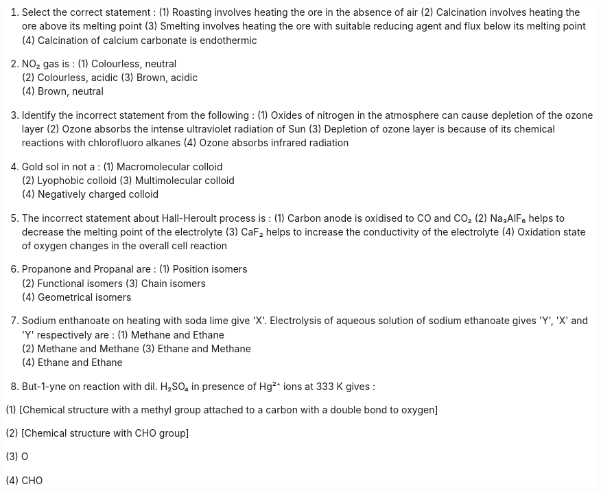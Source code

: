 
1. Select the correct statement :
(1) Roasting involves heating the ore in the absence of air
(2) Calcination involves heating the ore above its melting point
(3) Smelting involves heating the ore with suitable reducing agent and flux below its melting point
(4) Calcination of calcium carbonate is endothermic


2. NO₂ gas is :
(1) Colourless, neutral                             
(2) Colourless, acidic
(3) Brown, acidic                                   
(4) Brown, neutral


3. Identify the incorrect statement from the following :
(1) Oxides of nitrogen in the atmosphere can cause depletion of the ozone layer
(2) Ozone absorbs the intense ultraviolet radiation of Sun
(3) Depletion of ozone layer is because of its chemical reactions with chlorofluoro alkanes
(4) Ozone absorbs infrared radiation


4. Gold sol in not a :
(1) Macromolecular colloid         
(2) Lyophobic colloid
(3) Multimolecular colloid         
(4) Negatively charged colloid


5. The incorrect statement about Hall-Heroult process is :
(1) Carbon anode is oxidised to CO and CO₂
(2) Na₃AlF₆ helps to decrease the melting point of the electrolyte
(3) CaF₂ helps to increase the conductivity of the electrolyte
(4) Oxidation state of oxygen changes in the overall cell reaction


6. Propanone and Propanal are :
(1) Position isomers                                
(2) Functional isomers
(3) Chain isomers                                   
(4) Geometrical isomers


7. Sodium enthanoate on heating with soda lime give 'X'. Electrolysis of aqueous solution of sodium ethanoate gives 'Y', 'X' and 'Y' respectively are :
(1) Methane and Ethane                              
(2) Methane and Methane
(3) Ethane and Methane                              
(4) Ethane and Ethane


8. But-1-yne on reaction with dil. H₂SO₄ in presence of Hg²⁺ ions at 333 K gives :

(1) [Chemical structure with a methyl group attached to a carbon with a double bond to oxygen]

(2) [Chemical structure with CHO group]

(3) O                                              

(4)  CHO
